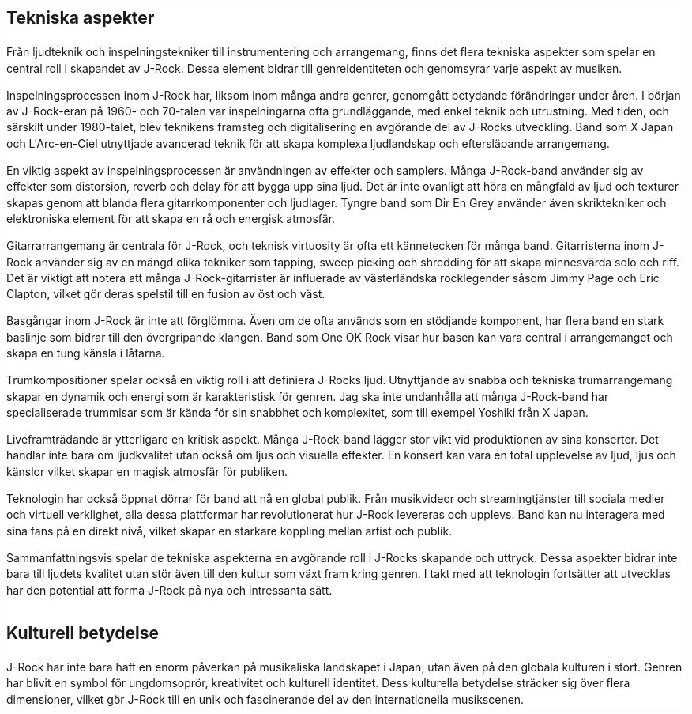 
## Tekniska aspekter


Från ljudteknik och inspelningstekniker till instrumentering och arrangemang, finns det flera tekniska aspekter som spelar en central roll i skapandet av J-Rock. Dessa element bidrar till genreidentiteten och genomsyrar varje aspekt av musiken.

Inspelningsprocessen inom J-Rock har, liksom inom många andra genrer, genomgått betydande förändringar under åren. I början av J-Rock-eran på 1960- och 70-talen var inspelningarna ofta grundläggande, med enkel teknik och utrustning. Med tiden, och särskilt under 1980-talet, blev teknikens framsteg och digitalisering en avgörande del av J-Rocks utveckling. Band som X Japan och L'Arc-en-Ciel utnyttjade avancerad teknik för att skapa komplexa ljudlandskap och eftersläpande arrangemang.

En viktig aspekt av inspelningsprocessen är användningen av effekter och samplers. Många J-Rock-band använder sig av effekter som distorsion, reverb och delay för att bygga upp sina ljud. Det är inte ovanligt att höra en mångfald av ljud och texturer skapas genom att blanda flera gitarrkomponenter och ljudlager. Tyngre band som Dir En Grey använder även skriktekniker och elektroniska element för att skapa en rå och energisk atmosfär.

Gitarrarrangemang är centrala för J-Rock, och teknisk virtuosity är ofta ett kännetecken för många band. Gitarristerna inom J-Rock använder sig av en mängd olika tekniker som tapping, sweep picking och shredding för att skapa minnesvärda solo och riff. Det är viktigt att notera att många J-Rock-gitarrister är influerade av västerländska rocklegender såsom Jimmy Page och Eric Clapton, vilket gör deras spelstil till en fusion av öst och väst.

Basgångar inom J-Rock är inte att förglömma. Även om de ofta används som en stödjande komponent, har flera band en stark baslinje som bidrar till den övergripande klangen. Band som One OK Rock visar hur basen kan vara central i arrangemanget och skapa en tung känsla i låtarna.

Trumkompositioner spelar också en viktig roll i att definiera J-Rocks ljud. Utnyttjande av snabba och tekniska trumarrangemang skapar en dynamik och energi som är karakteristisk för genren. Jag ska inte undanhålla att många J-Rock-band har specialiserade trummisar som är kända för sin snabbhet och komplexitet, som till exempel Yoshiki från X Japan.

Liveframträdande är ytterligare en kritisk aspekt. Många J-Rock-band lägger stor vikt vid produktionen av sina konserter. Det handlar inte bara om ljudkvalitet utan också om ljus och visuella effekter. En konsert kan vara en total upplevelse av ljud, ljus och känslor vilket skapar en magisk atmosfär för publiken.

Teknologin har också öppnat dörrar för band att nå en global publik. Från musikvideor och streamingtjänster till sociala medier och virtuell verklighet, alla dessa plattformar har revolutionerat hur J-Rock levereras och upplevs. Band kan nu interagera med sina fans på en direkt nivå, vilket skapar en starkare koppling mellan artist och publik.

Sammanfattningsvis spelar de tekniska aspekterna en avgörande roll i J-Rocks skapande och uttryck. Dessa aspekter bidrar inte bara till ljudets kvalitet utan stör även till den kultur som växt fram kring genren. I takt med att teknologin fortsätter att utvecklas har den potential att forma J-Rock på nya och intressanta sätt.


## Kulturell betydelse


J-Rock har inte bara haft en enorm påverkan på musikaliska landskapet i Japan, utan även på den globala kulturen i stort. Genren har blivit en symbol för ungdomsoprör, kreativitet och kulturell identitet. Dess kulturella betydelse sträcker sig över flera dimensioner, vilket gör J-Rock till en unik och fascinerande del av den internationella musikscenen.
